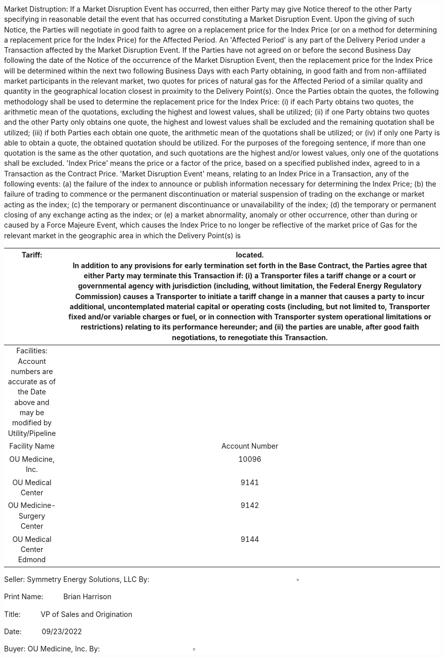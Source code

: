 Market Distruption: If a Market Disruption Event has occurred, then either Party may give Notice thereof to the other Party specifying in reasonable detail the event that has occurred constituting a Market Disruption Event. Upon the giving of such Notice, the Parties will negotiate in good faith to agree on a replacement price for the Index Price (or on a method for determining a replacement price for the Index Price) for the Affected Period. An 'Affected Period' is any part of the Delivery Period under a Transaction affected by the Market Disruption Event. If the Parties have not agreed on or before the second Business Day following the date of the Notice of the occurrence of the Market Disruption Event, then the replacement price for the Index Price will be determined within the next two following Business Days with each Party obtaining, in good faith and from non-affiliated market participants in the relevant market, two quotes for prices of natural gas for the Affected Period of a similar quality and quantity in the geographical location closest in proximity to the Delivery Point(s). Once the Parties obtain the quotes, the following methodology shall be used to determine the replacement price for the Index Price: (i) if each Party obtains two quotes, the arithmetic mean of the quotations, excluding the highest and lowest values, shall be utilized; (ii) if one Party obtains two quotes and the other Party only obtains one quote, the highest and lowest values shall be excluded and the remaining quotation shall be utilized; (iii) if both Parties each obtain one quote, the arithmetic mean of the quotations shall be utilized; or (iv) if only one Party is able to obtain a quote, the obtained quotation should be utilized. For the purposes of the foregoing sentence, if more than one quotation is the same as the other quotation, and such quotations are the highest and/or lowest values, only one of the quotations shall be excluded. 'Index Price' means the price or a factor of the price, based on a specified published index, agreed to in a Transaction as the Contract Price. 'Market Disruption Event' means, relating to an Index Price in a Transaction, any of the following events: (a) the failure of the index to announce or publish information necessary for determining the Index Price; (b) the failure of trading to commence or the permanent discontinuation or material suspension of trading on the exchange or market acting as the index; (c) the temporary or permanent discontinuance or unavailability of the index; (d) the temporary or permanent closing of any exchange acting as the index; or (e) a market abnormality, anomaly or other occurrence, other than during or caused by a Force Majeure Event, which causes the Index Price to no longer be reflective of the market price of Gas for the relevant market in the geographic area in which the Delivery Point(s) is

| Tariff: | located. <br> In addition to any provisions for early termination set forth in the Base Contract, the Parties agree that either Party may terminate this Transaction if: (i) a Transporter files a tariff change or a court or governmental agency with jurisdiction (including, without limitation, the Federal Energy Regulatory Commission) causes a Transporter to initiate a tariff change in a manner that causes a party to incur additional, uncontemplated material capital or operating costs (including, but not limited to, Transporter fixed and/or variable charges or fuel, or in connection with Transporter system operational limitations or restrictions) relating to its performance hereunder; and (ii) the parties are unable, after good faith negotiations, to renegotiate this Transaction. |
| :--: | :--: |
| Facilities: <br> Account numbers are accurate as of the Date above and may be modified by Utility/Pipeline |  |
| Facility Name | Account Number | Meter Number | Address | City | State |
| OU Medicine, Inc. | 10096 | 10096 | 700 NE 13TH ST | OKLAHOMA <br> CITY | OK |
| OU Medical Center | 9141 | 9141 | 800 NE 13th St. | Oklahoma City | OK |
| OU Medicine-Surgery Center | 9142 | 9142 | 700 NE 10th Street | Oklahoma City | OK |
| OU Medical Center Edmond | 9144 | 9144 | One South Bryant Ave. | Edmond | OK |

Seller: Symmetry Energy Solutions, LLC
By: $\qquad$ $\qquad$ $\qquad$ $\qquad$ $\qquad$ $\qquad$ $\qquad$ $\qquad$ $\square$

Print Name: $\qquad$ Brian Harrison

Title: $\qquad$ VP of Sales and Origination

Date: $\qquad$ 09/23/2022

Buyer: OU Medicine, Inc.
By: $\qquad$ $\qquad$ $\qquad$ $\qquad$ $\qquad$ $\square$
